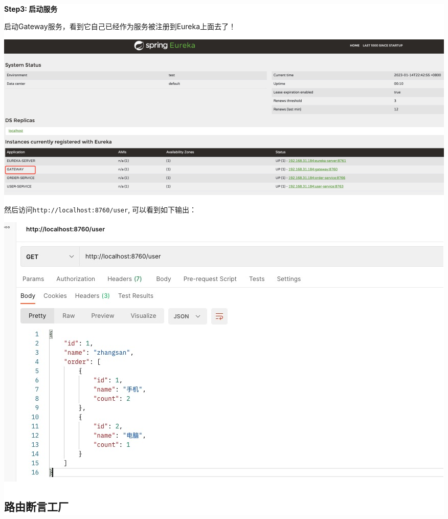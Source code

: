 **Step3: 启动服务**

启动Gateway服务，看到它自己已经作为服务被注册到Eureka上面去了！

![eureka-gateway](../../images/spring-cloud-ms/gateway-eureka.jpg)

然后访问`http://localhost:8760/user`, 可以看到如下输出：

![gateway-result](../../images/spring-cloud-ms/Gateway-result.jpg)

## 路由断言工厂
